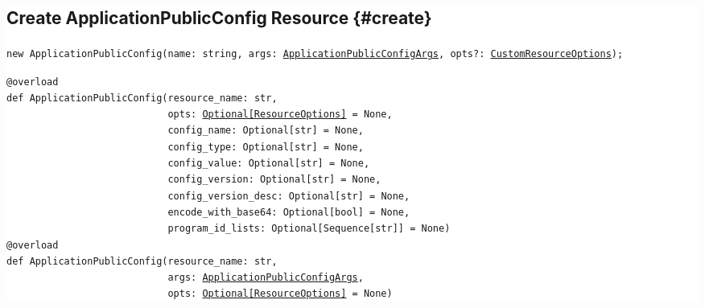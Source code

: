 
</pulumi-choosable>
</div>





</pulumi-examples></div>




## Create ApplicationPublicConfig Resource {#create}
<div>
<pulumi-chooser type="language" options="typescript,python,go,csharp,java,yaml"></pulumi-chooser>
</div>


<div>
<pulumi-choosable type="language" values="javascript,typescript">
<div class="highlight"><pre class="chroma"><code class="language-typescript" data-lang="typescript"><span class="k">new </span><span class="nx">ApplicationPublicConfig</span><span class="p">(</span><span class="nx">name</span><span class="p">:</span> <span class="nx">string</span><span class="p">,</span> <span class="nx">args</span><span class="p">:</span> <span class="nx"><a href="#inputs">ApplicationPublicConfigArgs</a></span><span class="p">,</span> <span class="nx">opts</span><span class="p">?:</span> <span class="nx"><a href="/docs/reference/pkg/nodejs/pulumi/pulumi/#CustomResourceOptions">CustomResourceOptions</a></span><span class="p">);</span></code></pre></div>
</pulumi-choosable>
</div>

<div>
<pulumi-choosable type="language" values="python">
<div class="highlight"><pre class="chroma"><code class="language-python" data-lang="python"><span class=nd>@overload</span>
<span class="k">def </span><span class="nx">ApplicationPublicConfig</span><span class="p">(</span><span class="nx">resource_name</span><span class="p">:</span> <span class="nx">str</span><span class="p">,</span>
                            <span class="nx">opts</span><span class="p">:</span> <span class="nx"><a href="/docs/reference/pkg/python/pulumi/#pulumi.ResourceOptions">Optional[ResourceOptions]</a></span> = None<span class="p">,</span>
                            <span class="nx">config_name</span><span class="p">:</span> <span class="nx">Optional[str]</span> = None<span class="p">,</span>
                            <span class="nx">config_type</span><span class="p">:</span> <span class="nx">Optional[str]</span> = None<span class="p">,</span>
                            <span class="nx">config_value</span><span class="p">:</span> <span class="nx">Optional[str]</span> = None<span class="p">,</span>
                            <span class="nx">config_version</span><span class="p">:</span> <span class="nx">Optional[str]</span> = None<span class="p">,</span>
                            <span class="nx">config_version_desc</span><span class="p">:</span> <span class="nx">Optional[str]</span> = None<span class="p">,</span>
                            <span class="nx">encode_with_base64</span><span class="p">:</span> <span class="nx">Optional[bool]</span> = None<span class="p">,</span>
                            <span class="nx">program_id_lists</span><span class="p">:</span> <span class="nx">Optional[Sequence[str]]</span> = None<span class="p">)</span>
<span class=nd>@overload</span>
<span class="k">def </span><span class="nx">ApplicationPublicConfig</span><span class="p">(</span><span class="nx">resource_name</span><span class="p">:</span> <span class="nx">str</span><span class="p">,</span>
                            <span class="nx">args</span><span class="p">:</span> <span class="nx"><a href="#inputs">ApplicationPublicConfigArgs</a></span><span class="p">,</span>
                            <span class="nx">opts</span><span class="p">:</span> <span class="nx"><a href="/docs/reference/pkg/python/pulumi/#pulumi.ResourceOptions">Optional[ResourceOptions]</a></span> = None<span class="p">)</span></code></pre></div>
</pulumi-choosable>
</div>
